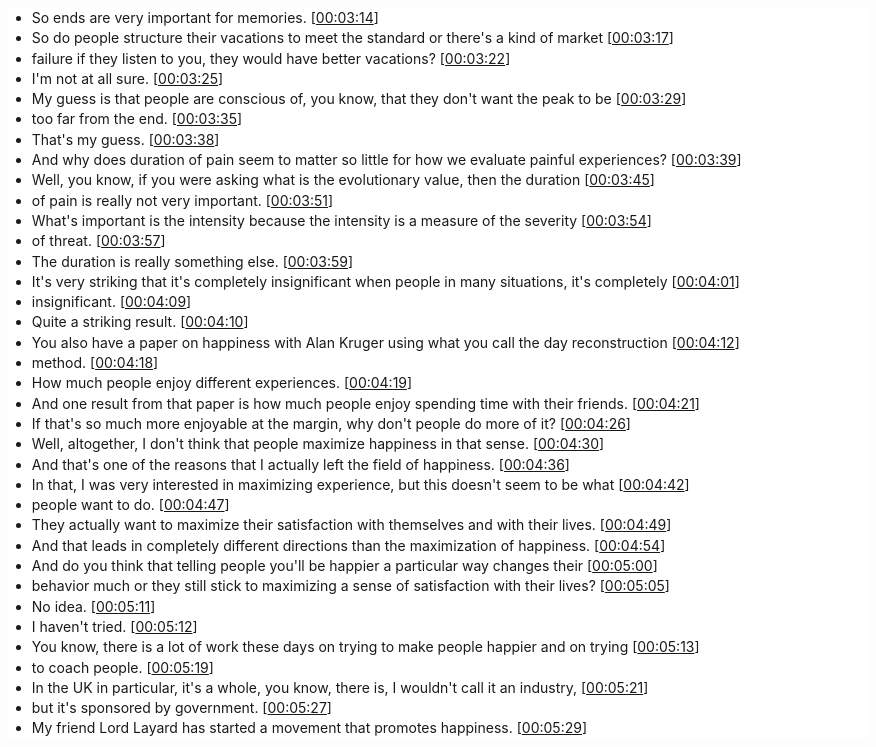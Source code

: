 *  So ends are very important for memories. [[00:03:14](https://www.youtube.com/watch?v=VRLDAT05KoE&t=194.72s)]
*  So do people structure their vacations to meet the standard or there's a kind of market [[00:03:17](https://www.youtube.com/watch?v=VRLDAT05KoE&t=197.86s)]
*  failure if they listen to you, they would have better vacations? [[00:03:22](https://www.youtube.com/watch?v=VRLDAT05KoE&t=202.26000000000002s)]
*  I'm not at all sure. [[00:03:25](https://www.youtube.com/watch?v=VRLDAT05KoE&t=205.22000000000003s)]
*  My guess is that people are conscious of, you know, that they don't want the peak to be [[00:03:29](https://www.youtube.com/watch?v=VRLDAT05KoE&t=209.02s)]
*  too far from the end. [[00:03:35](https://www.youtube.com/watch?v=VRLDAT05KoE&t=215.16000000000003s)]
*  That's my guess. [[00:03:38](https://www.youtube.com/watch?v=VRLDAT05KoE&t=218.10000000000002s)]
*  And why does duration of pain seem to matter so little for how we evaluate painful experiences? [[00:03:39](https://www.youtube.com/watch?v=VRLDAT05KoE&t=219.46s)]
*  Well, you know, if you were asking what is the evolutionary value, then the duration [[00:03:45](https://www.youtube.com/watch?v=VRLDAT05KoE&t=225.38s)]
*  of pain is really not very important. [[00:03:51](https://www.youtube.com/watch?v=VRLDAT05KoE&t=231.22s)]
*  What's important is the intensity because the intensity is a measure of the severity [[00:03:54](https://www.youtube.com/watch?v=VRLDAT05KoE&t=234.1s)]
*  of threat. [[00:03:57](https://www.youtube.com/watch?v=VRLDAT05KoE&t=237.9s)]
*  The duration is really something else. [[00:03:59](https://www.youtube.com/watch?v=VRLDAT05KoE&t=239.12s)]
*  It's very striking that it's completely insignificant when people in many situations, it's completely [[00:04:01](https://www.youtube.com/watch?v=VRLDAT05KoE&t=241.38s)]
*  insignificant. [[00:04:09](https://www.youtube.com/watch?v=VRLDAT05KoE&t=249.78s)]
*  Quite a striking result. [[00:04:10](https://www.youtube.com/watch?v=VRLDAT05KoE&t=250.78s)]
*  You also have a paper on happiness with Alan Kruger using what you call the day reconstruction [[00:04:12](https://www.youtube.com/watch?v=VRLDAT05KoE&t=252.94s)]
*  method. [[00:04:18](https://www.youtube.com/watch?v=VRLDAT05KoE&t=258.46s)]
*  How much people enjoy different experiences. [[00:04:19](https://www.youtube.com/watch?v=VRLDAT05KoE&t=259.46s)]
*  And one result from that paper is how much people enjoy spending time with their friends. [[00:04:21](https://www.youtube.com/watch?v=VRLDAT05KoE&t=261.74s)]
*  If that's so much more enjoyable at the margin, why don't people do more of it? [[00:04:26](https://www.youtube.com/watch?v=VRLDAT05KoE&t=266.16s)]
*  Well, altogether, I don't think that people maximize happiness in that sense. [[00:04:30](https://www.youtube.com/watch?v=VRLDAT05KoE&t=270.58s)]
*  And that's one of the reasons that I actually left the field of happiness. [[00:04:36](https://www.youtube.com/watch?v=VRLDAT05KoE&t=276.38s)]
*  In that, I was very interested in maximizing experience, but this doesn't seem to be what [[00:04:42](https://www.youtube.com/watch?v=VRLDAT05KoE&t=282.38s)]
*  people want to do. [[00:04:47](https://www.youtube.com/watch?v=VRLDAT05KoE&t=287.74s)]
*  They actually want to maximize their satisfaction with themselves and with their lives. [[00:04:49](https://www.youtube.com/watch?v=VRLDAT05KoE&t=289.42s)]
*  And that leads in completely different directions than the maximization of happiness. [[00:04:54](https://www.youtube.com/watch?v=VRLDAT05KoE&t=294.26s)]
*  And do you think that telling people you'll be happier a particular way changes their [[00:05:00](https://www.youtube.com/watch?v=VRLDAT05KoE&t=300.78s)]
*  behavior much or they still stick to maximizing a sense of satisfaction with their lives? [[00:05:05](https://www.youtube.com/watch?v=VRLDAT05KoE&t=305.5s)]
*  No idea. [[00:05:11](https://www.youtube.com/watch?v=VRLDAT05KoE&t=311.82s)]
*  I haven't tried. [[00:05:12](https://www.youtube.com/watch?v=VRLDAT05KoE&t=312.82s)]
*  You know, there is a lot of work these days on trying to make people happier and on trying [[00:05:13](https://www.youtube.com/watch?v=VRLDAT05KoE&t=313.82s)]
*  to coach people. [[00:05:19](https://www.youtube.com/watch?v=VRLDAT05KoE&t=319.78s)]
*  In the UK in particular, it's a whole, you know, there is, I wouldn't call it an industry, [[00:05:21](https://www.youtube.com/watch?v=VRLDAT05KoE&t=321.74s)]
*  but it's sponsored by government. [[00:05:27](https://www.youtube.com/watch?v=VRLDAT05KoE&t=327.21999999999997s)]
*  My friend Lord Layard has started a movement that promotes happiness. [[00:05:29](https://www.youtube.com/watch?v=VRLDAT05KoE&t=329.65999999999997s)]